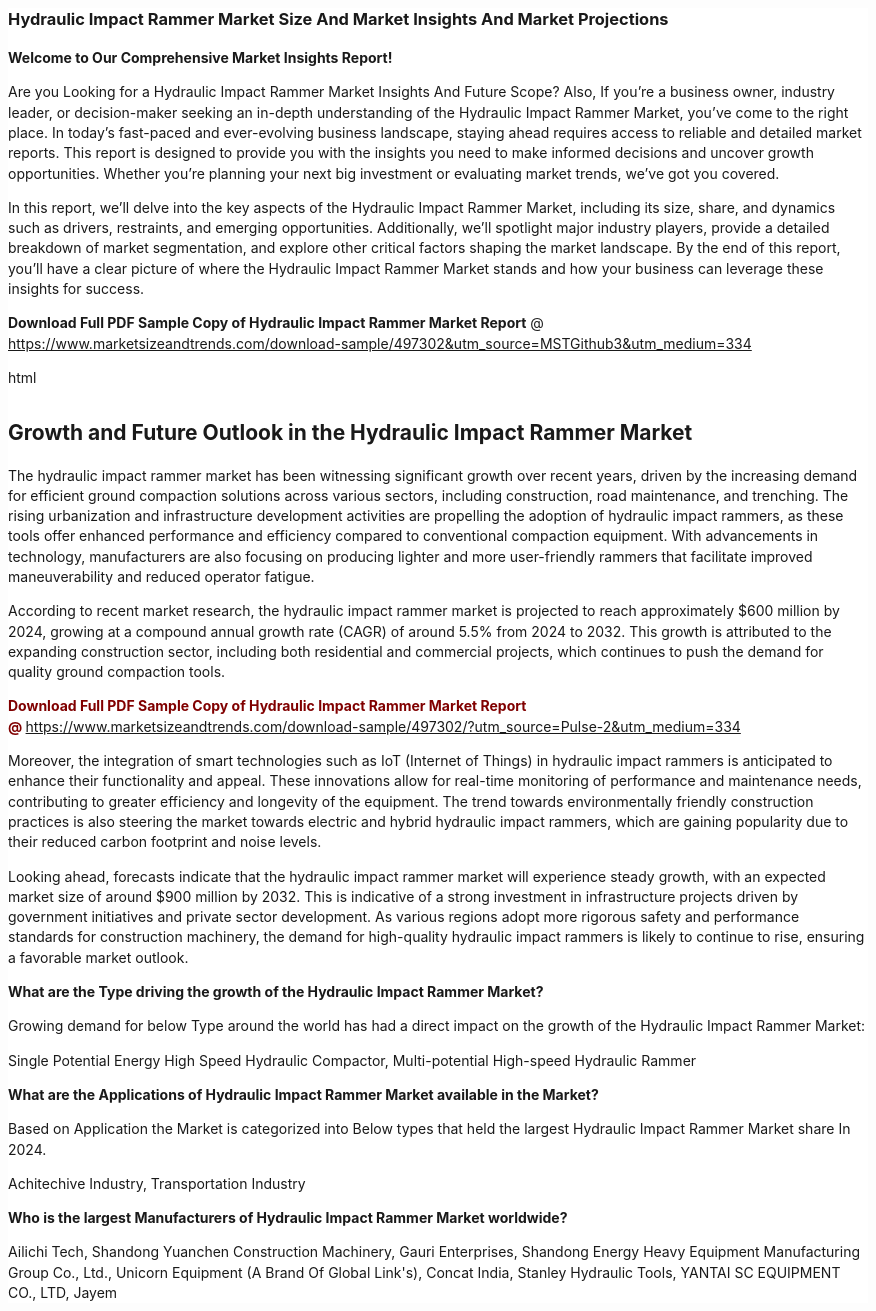 <div class="" data-test-id=""><h3><span class="">Hydraulic Impact Rammer Market Size And Market Insights And Market Projections</span></h3></div><div class="" data-test-id=""><p><strong>Welcome to Our Comprehensive Market Insights Report!</strong></p><p>Are you Looking for a Hydraulic Impact Rammer Market Insights And Future Scope? Also, If you&rsquo;re a business owner, industry leader, or decision-maker seeking an in-depth understanding of the Hydraulic Impact Rammer Market, you&rsquo;ve come to the right place. In today&rsquo;s fast-paced and ever-evolving business landscape, staying ahead requires access to reliable and detailed market reports. This report is designed to provide you with the insights you need to make informed decisions and uncover growth opportunities. Whether you&rsquo;re planning your next big investment or evaluating market trends, we&rsquo;ve got you covered.</p><p>In this report, we&rsquo;ll delve into the key aspects of the Hydraulic Impact Rammer Market, including its size, share, and dynamics such as drivers, restraints, and emerging opportunities. Additionally, we&rsquo;ll spotlight major industry players, provide a detailed breakdown of market segmentation, and explore other critical factors shaping the market landscape. By the end of this report, you&rsquo;ll have a clear picture of where the Hydraulic Impact Rammer Market stands and how your business can leverage these insights for success.</p><p><strong>Download Full PDF Sample Copy of Hydraulic Impact Rammer Market Report</strong> @ <a href="https://www.marketsizeandtrends.com/download-sample/497302&utm_source=MSTGithub3&utm_medium=334" target="_blank">https://www.marketsizeandtrends.com/download-sample/497302&utm_source=MSTGithub3&utm_medium=334</a></p></div><div class="" data-test-id=""><p><span class="">html<div> <h2>Growth and Future Outlook in the Hydraulic Impact Rammer Market</h2> <p>The hydraulic impact rammer market has been witnessing significant growth over recent years, driven by the increasing demand for efficient ground compaction solutions across various sectors, including construction, road maintenance, and trenching. The rising urbanization and infrastructure development activities are propelling the adoption of hydraulic impact rammers, as these tools offer enhanced performance and efficiency compared to conventional compaction equipment. With advancements in technology, manufacturers are also focusing on producing lighter and more user-friendly rammers that facilitate improved maneuverability and reduced operator fatigue.</p> <p>According to recent market research, the hydraulic impact rammer market is projected to reach approximately <span>$600 million</span> by 2024, growing at a compound annual growth rate (CAGR) of around <span>5.5%</span> from 2024 to 2032. This growth is attributed to the expanding construction sector, including both residential and commercial projects, which continues to push the demand for quality ground compaction tools.</p> <p><strong><span style="color: #800000;">Download Full PDF Sample Copy of Hydraulic Impact Rammer Market Report @</span>&nbsp;</strong><a href="https://www.marketsizeandtrends.com/download-sample/497302/?utm_source=Pulse-2&amp;utm_medium=334">https://www.marketsizeandtrends.com/download-sample/497302/?utm_source=Pulse-2&amp;utm_medium=334</a></p> <p>Moreover, the integration of smart technologies such as IoT (Internet of Things) in hydraulic impact rammers is anticipated to enhance their functionality and appeal. These innovations allow for real-time monitoring of performance and maintenance needs, contributing to greater efficiency and longevity of the equipment. The trend towards environmentally friendly construction practices is also steering the market towards electric and hybrid hydraulic impact rammers, which are gaining popularity due to their reduced carbon footprint and noise levels.</p> <p>Looking ahead, forecasts indicate that the hydraulic impact rammer market will experience steady growth, with an expected market size of around <span>$900 million</span> by 2032. This is indicative of a strong investment in infrastructure projects driven by government initiatives and private sector development. As various regions adopt more rigorous safety and performance standards for construction machinery, the demand for high-quality hydraulic impact rammers is likely to continue to rise, ensuring a favorable market outlook.</p></div></span></p><p><strong><span class="">What are the&nbsp;Type driving the growth of the Hydraulic Impact Rammer Market?</span></strong></p></div><div class="" data-test-id=""><p><span class="">Growing demand for below Type around the world has had a direct impact on the growth of the Hydraulic Impact Rammer Market:</span></p></div><div class="" data-test-id=""><p>Single Potential Energy High Speed Hydraulic Compactor, Multi-potential High-speed Hydraulic Rammer</p><p><span class=""><strong>What are the&nbsp;Applications&nbsp;of Hydraulic Impact Rammer Market available in the Market?</strong></span></p></div><div class="" data-test-id=""><p><span class="">Based on Application the Market is categorized into Below types that held the largest Hydraulic Impact Rammer Market share In 2024.</span></p></div><div class="" data-test-id=""><p><span class="">Achitechive Industry, Transportation Industry</span></p><p><span class=""><strong>Who is the largest Manufacturers of Hydraulic Impact Rammer Market worldwide?</strong></span></p></div><div class="" data-test-id=""><p><span class="">Ailichi Tech, Shandong Yuanchen Construction Machinery, Gauri Enterprises, Shandong Energy Heavy Equipment Manufacturing Group Co., Ltd., Unicorn Equipment (A Brand Of Global Link's), Concat India, Stanley Hydraulic Tools, YANTAI SC EQUIPMENT CO., LTD, Jayem